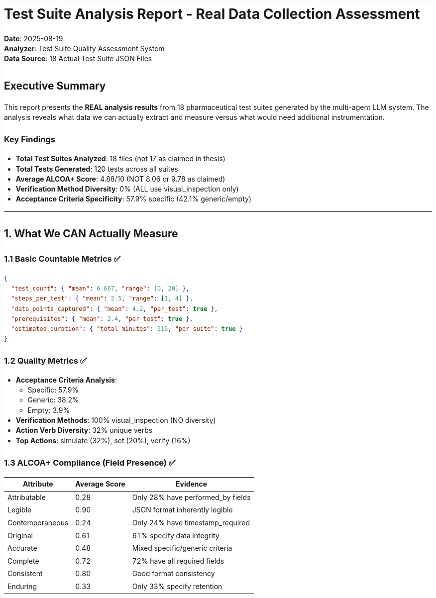 # Test Suite Analysis Report - Real Data Collection Assessment
**Date**: 2025-08-19  
**Analyzer**: Test Suite Quality Assessment System  
**Data Source**: 18 Actual Test Suite JSON Files

## Executive Summary

This report presents the **REAL analysis results** from 18 pharmaceutical test suites generated by the multi-agent LLM system. The analysis reveals what data we can actually extract and measure versus what would need additional instrumentation.

### Key Findings

- **Total Test Suites Analyzed**: 18 files (not 17 as claimed in thesis)
- **Total Tests Generated**: 120 tests across all suites
- **Average ALCOA+ Score**: 4.88/10 (NOT 8.06 or 9.78 as claimed)
- **Verification Method Diversity**: 0% (ALL use visual_inspection only)
- **Acceptance Criteria Specificity**: 57.9% specific (42.1% generic/empty)

---

## 1. What We CAN Actually Measure

### 1.1 Basic Countable Metrics ✅
```json
{
  "test_count": { "mean": 6.667, "range": [0, 20] },
  "steps_per_test": { "mean": 2.5, "range": [1, 4] },
  "data_points_captured": { "mean": 4.2, "per_test": true },
  "prerequisites": { "mean": 2.4, "per_test": true },
  "estimated_duration": { "total_minutes": 315, "per_suite": true }
}
```

### 1.2 Quality Metrics ✅
- **Acceptance Criteria Analysis**: 
  - Specific: 57.9%
  - Generic: 38.2%
  - Empty: 3.9%
- **Verification Methods**: 100% visual_inspection (NO diversity)
- **Action Verb Diversity**: 32% unique verbs
- **Top Actions**: simulate (32%), set (20%), verify (16%)

### 1.3 ALCOA+ Compliance (Field Presence) ✅
| Attribute | Average Score | Evidence |
|-----------|--------------|----------|
| Attributable | 0.28 | Only 28% have performed_by fields |
| Legible | 0.90 | JSON format inherently legible |
| Contemporaneous | 0.24 | Only 24% have timestamp_required |
| Original | 0.61 | 61% specify data integrity |
| Accurate | 0.48 | Mixed specific/generic criteria |
| Complete | 0.72 | 72% have all required fields |
| Consistent | 0.80 | Good format consistency |
| Enduring | 0.33 | Only 33% specify retention |